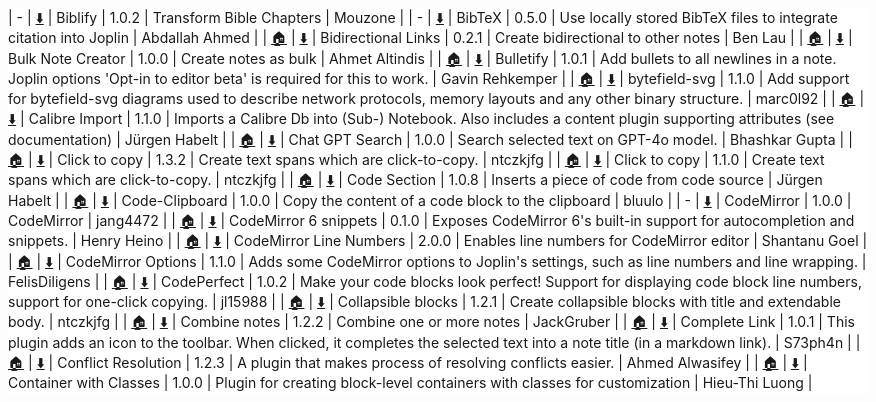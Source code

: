 | -     | [⬇️](https://github.com/joplin/plugins/raw/master/plugins/com.biblify.MyPlugin/plugin.jpl) | Biblify | 1.0.2 | Transform Bible Chapters | Mouzone |
| -     | [⬇️](https://github.com/joplin/plugins/raw/master/plugins/com.xUser5000.bibtex/plugin.jpl) | BibTeX | 0.5.0 | Use locally stored BibTeX files to integrate citation into Joplin | Abdallah Ahmed |
| [🏠](https://github.com/benlau/joplin-plugin-bidirectional-links) | [⬇️](https://github.com/joplin/plugins/raw/master/plugins/joplin-plugin-bidirectional-links/plugin.jpl) | Bidirectional Links | 0.2.1 | Create bidirectional to other notes | Ben Lau |
| [🏠](https://github.com/ahaltindis/joplin-plugin-bulk-note-creator) | [⬇️](https://github.com/joplin/plugins/raw/master/plugins/com.ahaltindis.joplin.BulkNoteCreator/plugin.jpl) | Bulk Note Creator | 1.0.0 | Create notes as bulk | Ahmet Altindis |
| [🏠](https://gavinr.com/joplin-bulletify) | [⬇️](https://github.com/joplin/plugins/raw/master/plugins/com.gavinr.JoplinBulletify/plugin.jpl) | Bulletify | 1.0.1 | Add bullets to all newlines in a note. Joplin options 'Opt-in to editor beta' is required for this to work. | Gavin Rehkemper |
| [🏠](https://github.com/marc0l92/joplin-plugin-bytefield-svg#readme) | [⬇️](https://github.com/joplin/plugins/raw/master/plugins/com.github.marc0l92.joplin-plugin-bytefield-svg/plugin.jpl) | bytefield-svg | 1.1.0 | Add support for bytefield-svg diagrams used to describe network protocols, memory layouts and any other binary structure. | marc0l92 |
| [🏠](https://github.com/Mick2nd/Calibre-Import#readme) | [⬇️](https://github.com/joplin/plugins/raw/master/plugins/de.habelt-jena.CalibreImport/plugin.jpl) | Calibre Import | 1.1.0 | Imports a Calibre Db into (Sub-) Notebook. Also includes a content plugin supporting attributes (see documentation) | Jürgen Habelt |
| [🏠](https://github.com/BhashkarGupta/Jopline-Plugin-Chat-GPT-Search) | [⬇️](https://github.com/joplin/plugins/raw/master/plugins/Jopline-Plugin-Chat-GPT-Search/plugin.jpl) | Chat GPT Search | 1.0.0 | Search selected text on GPT-4o model. | Bhashkar Gupta |
| [🏠](https://github.com/ntczkjfg/joplin-plugin-click-to-copy-span) | [⬇️](https://github.com/joplin/plugins/raw/master/plugins/com.joplin.click.to.copy/plugin.jpl) | Click to copy | 1.3.2 | Create text spans which are click-to-copy. | ntczkjfg |
| [🏠](https://github.com/ntczkjfg/joplin-plugin-click-to-copy-span) | [⬇️](https://github.com/joplin/plugins/raw/master/plugins/joplin.plugin.click.to.copy.span/plugin.jpl) | Click to copy | 1.1.0 | Create text spans which are click-to-copy. | ntczkjfg |
| [🏠](https://github.com/Mick2nd/Code-Section#readme) | [⬇️](https://github.com/joplin/plugins/raw/master/plugins/de.habelt.CodeSection/plugin.jpl) | Code Section | 1.0.8 | Inserts a piece of code from code source | Jürgen Habelt |
| [🏠](https://github.com/bluulo/joplin-plugin-code-clipboard) | [⬇️](https://github.com/joplin/plugins/raw/master/plugins/bluulo.JoplinCodeClipboardPlugin/plugin.jpl) | Code-Clipboard | 1.0.0 | Copy the content of a code block to the clipboard | bluulo |
| -     | [⬇️](https://github.com/joplin/plugins/raw/master/plugins/com.harunice.CodeMirror/plugin.jpl) | CodeMirror | 1.0.0 | CodeMirror | jang4472 |
| [🏠](https://github.com/personalizedrefrigerator/joplin-plugin-codemirror-6-snippets) | [⬇️](https://github.com/joplin/plugins/raw/master/plugins/io.github.personalizedrefrigerator.snippets-and-autocomplete/plugin.jpl) | CodeMirror 6 snippets | 0.1.0 | Exposes CodeMirror 6's built-in support for autocompletion and snippets. | Henry Heino |
| [🏠](https://github.com/shantanugoel/joplin-plugin-cm-linenumbers) | [⬇️](https://github.com/joplin/plugins/raw/master/plugins/com.shantanugoel.JoplinCMLineNumbersPlugin/plugin.jpl) | CodeMirror Line Numbers | 2.0.0 | Enables line numbers for CodeMirror editor | Shantanu Goel |
| [🏠](https://github.com/FelisDiligens/joplin-plugin-cmoptions) | [⬇️](https://github.com/joplin/plugins/raw/master/plugins/joplin.plugin.cmoptions/plugin.jpl) | CodeMirror Options | 1.1.0 | Adds some CodeMirror options to Joplin&#39;s settings, such as line numbers and line wrapping. | FelisDiligens |
| [🏠](https://github.com/jl15988/joplin-plugin-code-perfect) | [⬇️](https://github.com/joplin/plugins/raw/master/plugins/jl15988.JoplinCodePerfectPlugin/plugin.jpl) | CodePerfect | 1.0.2 | Make your code blocks look perfect! Support for displaying code block line numbers, support for one-click copying. | jl15988 |
| [🏠](https://github.com/ntczkjfg/joplin-plugin-collapsible-block) | [⬇️](https://github.com/joplin/plugins/raw/master/plugins/joplin.plugin.collapsible.blocks/plugin.jpl) | Collapsible blocks | 1.2.1 | Create collapsible blocks with title and extendable body. | ntczkjfg |
| [🏠](https://github.com/JackGruber/joplin-plugin-combine-notes/blob/master/README.md) | [⬇️](https://github.com/joplin/plugins/raw/master/plugins/io.github.jackgruber.combine-notes/plugin.jpl) | Combine notes | 1.2.2 | Combine one or more notes | JackGruber |
| [🏠](https://github.com/S73ph4n) | [⬇️](https://github.com/joplin/plugins/raw/master/plugins/com.s73ph4n.complete_link/plugin.jpl) | Complete Link | 1.0.1 | This plugin adds an icon to the toolbar. When clicked, it completes the selected text into a note title (in a markdown link). | S73ph4n |
| [🏠](https://discourse.joplinapp.org/t/plugin-conflict-resolution/19204) | [⬇️](https://github.com/joplin/plugins/raw/master/plugins/joplin-plugin-conflict-resolution/plugin.jpl) | Conflict Resolution | 1.2.3 | A plugin that makes process of resolving conflicts easier. | Ahmed Alwasifey |
| [🏠](https://github.com/hieuthi/joplin-plugin-container-with-classes) | [⬇️](https://github.com/joplin/plugins/raw/master/plugins/com.hieuthi.joplin.container-with-classes/plugin.jpl) | Container with Classes | 1.0.0 | Plugin for creating block-level containers with classes for customization | Hieu-Thi Luong |